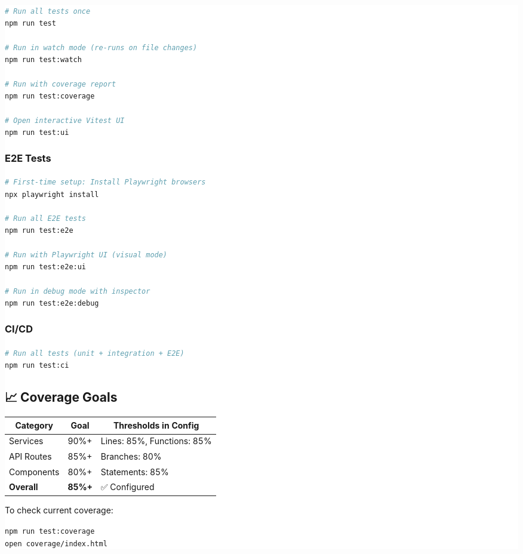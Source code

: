 ```bash
# Run all tests once
npm run test

# Run in watch mode (re-runs on file changes)
npm run test:watch

# Run with coverage report
npm run test:coverage

# Open interactive Vitest UI
npm run test:ui
```

### E2E Tests

```bash
# First-time setup: Install Playwright browsers
npx playwright install

# Run all E2E tests
npm run test:e2e

# Run with Playwright UI (visual mode)
npm run test:e2e:ui

# Run in debug mode with inspector
npm run test:e2e:debug
```

### CI/CD

```bash
# Run all tests (unit + integration + E2E)
npm run test:ci
```

## 📈 Coverage Goals

| Category | Goal | Thresholds in Config |
|----------|------|---------------------|
| Services | 90%+ | Lines: 85%, Functions: 85% |
| API Routes | 85%+ | Branches: 80% |
| Components | 80%+ | Statements: 85% |
| **Overall** | **85%+** | ✅ Configured |

To check current coverage:
```bash
npm run test:coverage
open coverage/index.html
```
